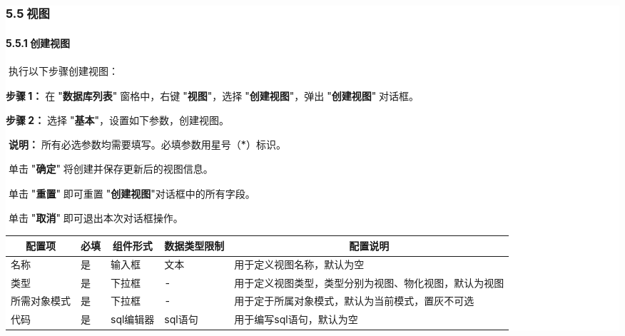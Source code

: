 ### 5.5 视图

#### 5.5.1 创建视图

​               执行以下步骤创建视图：

**步骤 1：** 在 "**数据库列表**" 窗格中，右键 "**视图**"，选择 "**创建视图**"，弹出 "**创建视图**" 对话框。

**步骤 2：** 选择 "**基本**"，设置如下参数，创建视图。

​			   **说明：** 所有必选参数均需要填写。必填参数用星号（*）标识。

​			              单击 "**确定**" 将创建并保存更新后的视图信息。

​                          单击 "**重置**" 即可重置 "**创建视图**"对话框中的所有字段。

​                          单击 "**取消**" 即可退出本次对话框操作。

| 配置项       | 必填 | 组件形式  | 数据类型限制 | 配置说明                                               |
| ------------ | ---- | --------- | ------------ | ------------------------------------------------------ |
| 名称         | 是   | 输入框    | 文本         | 用于定义视图名称，默认为空                             |
| 类型         | 是   | 下拉框    | -            | 用于定义视图类型，类型分别为视图、物化视图，默认为视图 |
| 所需对象模式 | 是   | 下拉框    | -            | 用于定于所属对象模式，默认为当前模式，置灰不可选       |
| 代码         | 是   | sql编辑器 | sql语句      | 用于编写sql语句，默认为空                              |
